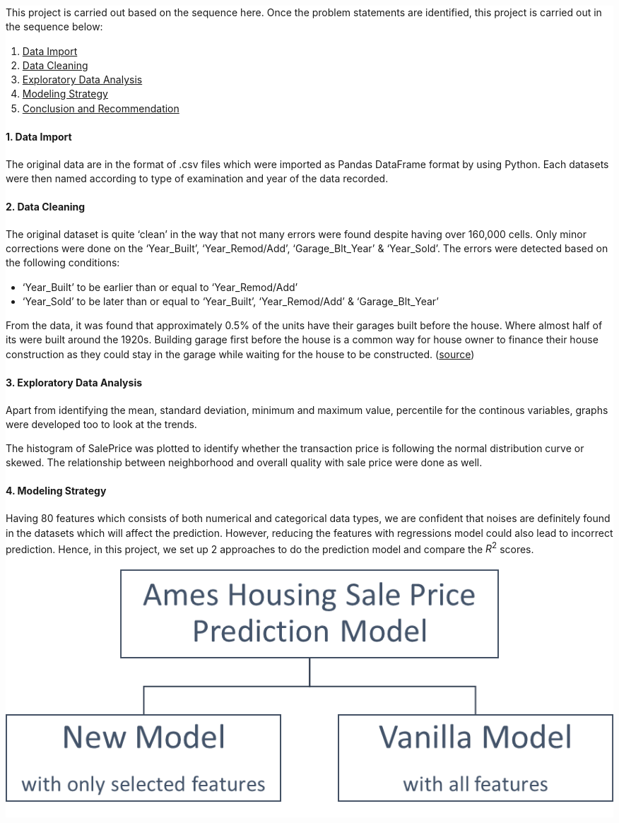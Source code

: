This project is carried out based on the sequence here. Once the problem statements are identified, this project is carried out in the sequence below:
1. [Data Import](#Data-Import)
2. [Data Cleaning](#Data-Cleaning)
3. [Exploratory Data Analysis](#Exploratory-Data-Analysis)
4. [Modeling Strategy](#Modeling-Strategy)
5. [Conclusion and Recommendation](#Conclusion-and-Recommendation)

#### 1. Data Import
The original data are in the format of .csv files which were imported as Pandas DataFrame format by using Python. Each datasets were then named according to type of examination and year of the data recorded. 

#### 2. Data Cleaning
The original dataset is quite ‘clean’ in the way that not many errors were found despite having over 160,000 cells. Only minor corrections were done on the ‘Year_Built’, ‘Year_Remod/Add’, ‘Garage_Blt_Year’ & ‘Year_Sold’. The errors were detected based on the following conditions:
- ‘Year_Built’ to be earlier than or equal to ‘Year_Remod/Add’
- ‘Year_Sold’ to be later than or equal to ‘Year_Built’, ‘Year_Remod/Add’ & ‘Garage_Blt_Year’

From the data, it was found that approximately 0.5% of the units have their garages built before the house. Where almost half of its were built around the 1920s. Building garage first before the house is a common way for house owner to finance their house construction as they could stay in the garage while waiting for the house to be constructed. ([source](https://getd.libs.uga.edu/pdfs/sager_jonathan_e_200205_mhp.pdf))

#### 3. Exploratory Data Analysis
Apart from identifying the mean, standard deviation, minimum and maximum value, percentile for the continous variables, graphs were developed too to look at the trends.

The histogram of SalePrice was plotted to identify whether the transaction price is following the normal distribution curve or skewed. The relationship between neighborhood and overall quality with sale price were done as well. 

#### 4. Modeling Strategy
Having 80 features which consists of both numerical and categorical data types, we are confident that noises are definitely found in the datasets which will affect the prediction. However, reducing the features with regressions model could also lead to incorrect prediction. Hence, in this project, we set up 2 approaches to do the prediction model and compare the $R^2$ scores.
![](./image/model_type.png)
